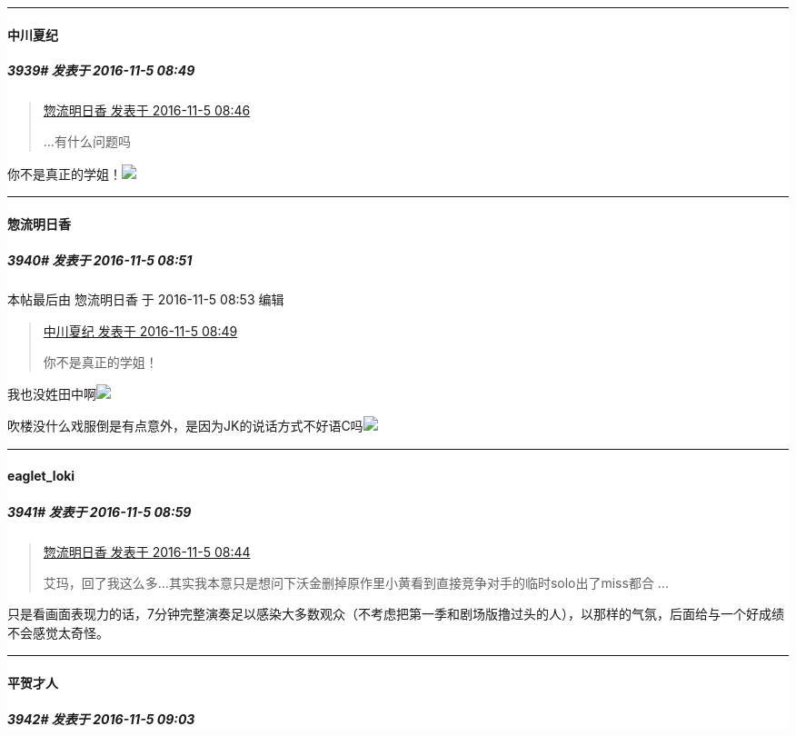 
-----

####  中川夏纪  
##### 3939#       发表于 2016-11-5 08:49



<blockquote><a href="httphttps://bbs.saraba1st.com/2b/forum.php?mod=redirect&amp;goto=findpost&amp;pid=34076281&amp;ptid=1336553" target="_blank">惣流明日香 发表于 2016-11-5 08:46</a>

...有什么问题吗</blockquote>
你不是真正的学姐！<img src="https://static.saraba1st.com/image/smiley/carton/172.jpg" referrerpolicy="no-referrer">







-----

####  惣流明日香  
##### 3940#       发表于 2016-11-5 08:51



 本帖最后由 惣流明日香 于 2016-11-5 08:53 编辑 
<blockquote><a href="httphttps://bbs.saraba1st.com/2b/forum.php?mod=redirect&amp;goto=findpost&amp;pid=34076300&amp;ptid=1336553" target="_blank">中川夏纪 发表于 2016-11-5 08:49</a>

你不是真正的学姐！</blockquote>
我也没姓田中啊<img src="https://static.saraba1st.com/image/smiley/face/09.gif" referrerpolicy="no-referrer">

吹楼没什么戏服倒是有点意外，是因为JK的说话方式不好语C吗<img src="https://static.saraba1st.com/image/smiley/face/12.gif" referrerpolicy="no-referrer">







-----

####  eaglet_loki  
##### 3941#       发表于 2016-11-5 08:59



<blockquote><a href="httphttps://bbs.saraba1st.com/2b/forum.php?mod=redirect&amp;goto=findpost&amp;pid=34076272&amp;ptid=1336553" target="_blank">惣流明日香 发表于 2016-11-5 08:44</a>

艾玛，回了我这么多...其实我本意只是想问下沃金删掉原作里小黄看到直接竞争对手的临时solo出了miss都合 ...</blockquote>
只是看画面表现力的话，7分钟完整演奏足以感染大多数观众（不考虑把第一季和剧场版撸过头的人），以那样的气氛，后面给与一个好成绩不会感觉太奇怪。







-----

####  平贺才人  
##### 3942#       发表于 2016-11-5 09:03
